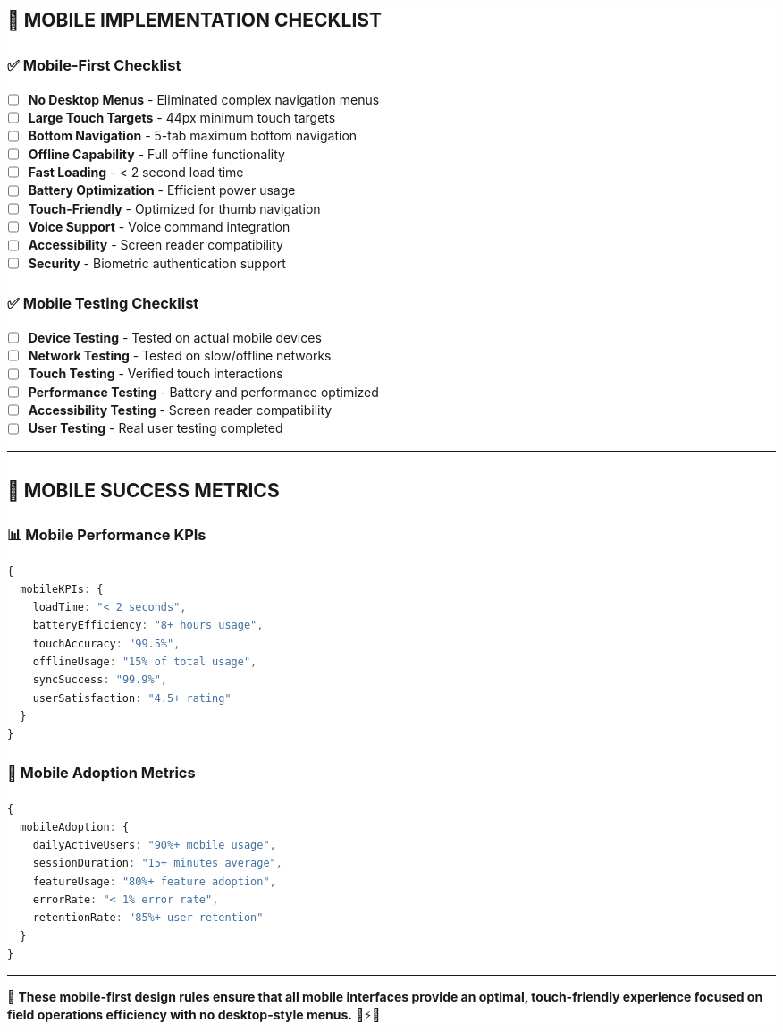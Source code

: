 
## 🎯 **MOBILE IMPLEMENTATION CHECKLIST**

### **✅ Mobile-First Checklist**
- [ ] **No Desktop Menus** - Eliminated complex navigation menus
- [ ] **Large Touch Targets** - 44px minimum touch targets
- [ ] **Bottom Navigation** - 5-tab maximum bottom navigation
- [ ] **Offline Capability** - Full offline functionality
- [ ] **Fast Loading** - < 2 second load time
- [ ] **Battery Optimization** - Efficient power usage
- [ ] **Touch-Friendly** - Optimized for thumb navigation
- [ ] **Voice Support** - Voice command integration
- [ ] **Accessibility** - Screen reader compatibility
- [ ] **Security** - Biometric authentication support

### **✅ Mobile Testing Checklist**
- [ ] **Device Testing** - Tested on actual mobile devices
- [ ] **Network Testing** - Tested on slow/offline networks
- [ ] **Touch Testing** - Verified touch interactions
- [ ] **Performance Testing** - Battery and performance optimized
- [ ] **Accessibility Testing** - Screen reader compatibility
- [ ] **User Testing** - Real user testing completed

---

## 🎯 **MOBILE SUCCESS METRICS**

### **📊 Mobile Performance KPIs**
```typescript
{
  mobileKPIs: {
    loadTime: "< 2 seconds",
    batteryEfficiency: "8+ hours usage",
    touchAccuracy: "99.5%",
    offlineUsage: "15% of total usage",
    syncSuccess: "99.9%",
    userSatisfaction: "4.5+ rating"
  }
}
```

### **📱 Mobile Adoption Metrics**
```typescript
{
  mobileAdoption: {
    dailyActiveUsers: "90%+ mobile usage",
    sessionDuration: "15+ minutes average",
    featureUsage: "80%+ feature adoption",
    errorRate: "< 1% error rate",
    retentionRate: "85%+ user retention"
  }
}
```

---

**🎯 These mobile-first design rules ensure that all mobile interfaces provide an optimal, touch-friendly experience focused on field operations efficiency with no desktop-style menus.** 📱⚡🎯 
